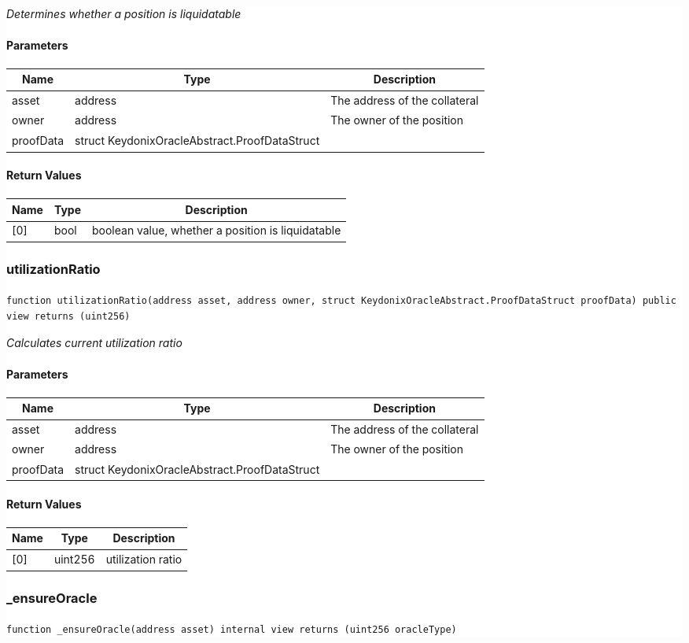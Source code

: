 _Determines whether a position is liquidatable_

#### Parameters

| Name | Type | Description |
| ---- | ---- | ----------- |
| asset | address | The address of the collateral |
| owner | address | The owner of the position |
| proofData | struct KeydonixOracleAbstract.ProofDataStruct |  |

#### Return Values

| Name | Type | Description |
| ---- | ---- | ----------- |
| [0] | bool | boolean value, whether a position is liquidatable |

### utilizationRatio

```solidity
function utilizationRatio(address asset, address owner, struct KeydonixOracleAbstract.ProofDataStruct proofData) public view returns (uint256)
```

_Calculates current utilization ratio_

#### Parameters

| Name | Type | Description |
| ---- | ---- | ----------- |
| asset | address | The address of the collateral |
| owner | address | The owner of the position |
| proofData | struct KeydonixOracleAbstract.ProofDataStruct |  |

#### Return Values

| Name | Type | Description |
| ---- | ---- | ----------- |
| [0] | uint256 | utilization ratio |

### _ensureOracle

```solidity
function _ensureOracle(address asset) internal view returns (uint256 oracleType)
```


